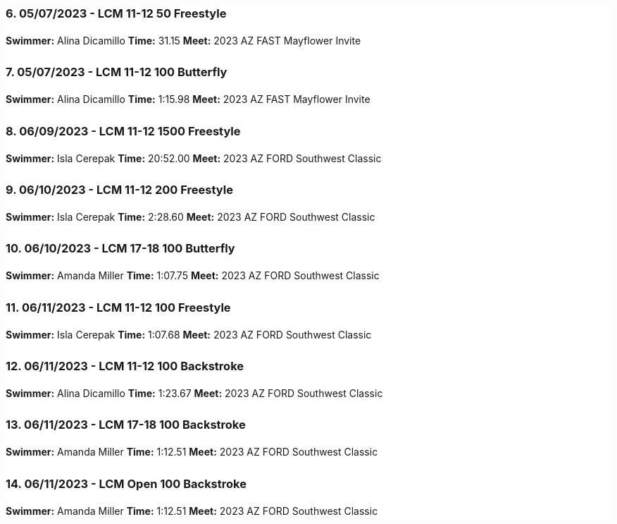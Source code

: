 ### 6. 05/07/2023 - LCM 11-12 50 Freestyle

**Swimmer:** Alina Dicamillo
**Time:** 31.15
**Meet:** 2023 AZ FAST Mayflower Invite

### 7. 05/07/2023 - LCM 11-12 100 Butterfly

**Swimmer:** Alina Dicamillo
**Time:** 1:15.98
**Meet:** 2023 AZ FAST Mayflower Invite

### 8. 06/09/2023 - LCM 11-12 1500 Freestyle

**Swimmer:** Isla Cerepak
**Time:** 20:52.00
**Meet:** 2023 AZ FORD Southwest Classic

### 9. 06/10/2023 - LCM 11-12 200 Freestyle

**Swimmer:** Isla Cerepak
**Time:** 2:28.60
**Meet:** 2023 AZ FORD Southwest Classic

### 10. 06/10/2023 - LCM 17-18 100 Butterfly

**Swimmer:** Amanda Miller
**Time:** 1:07.75
**Meet:** 2023 AZ FORD Southwest Classic

### 11. 06/11/2023 - LCM 11-12 100 Freestyle

**Swimmer:** Isla Cerepak
**Time:** 1:07.68
**Meet:** 2023 AZ FORD Southwest Classic

### 12. 06/11/2023 - LCM 11-12 100 Backstroke

**Swimmer:** Alina Dicamillo
**Time:** 1:23.67
**Meet:** 2023 AZ FORD Southwest Classic

### 13. 06/11/2023 - LCM 17-18 100 Backstroke

**Swimmer:** Amanda Miller
**Time:** 1:12.51
**Meet:** 2023 AZ FORD Southwest Classic

### 14. 06/11/2023 - LCM Open 100 Backstroke

**Swimmer:** Amanda Miller
**Time:** 1:12.51
**Meet:** 2023 AZ FORD Southwest Classic
